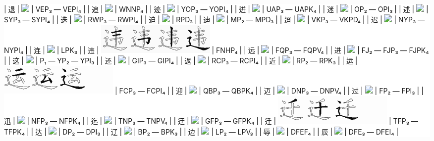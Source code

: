 | 退 | ![](86_img_md/退.png) | VEP₃ — VEPI₄ |
| 追 | ![](86_img_md/追.png) | WNNP₄ |
| 迹 | ![](86_img_md/迹.png) | YOP₃ — YOPI₄ |
| 迸 | ![](86_img_md/迸.png) | UAP₃ — UAPK₄ |
| 迷 | ![](86_img_md/迷.png) | OP₂ — OPI₃ |
| 述 | ![](86_img_md/述.png) | SYP₃ — SYPI₄ |
| 迭 | ![](86_img_md/迭.png) | RWP₃ — RWPI₄ |
| 迫 | ![](86_img_md/迫.png) | RPD₃ |
| 迪 | ![](86_img_md/迪.png) | MP₂ — MPD₃ |
| 迢 | ![](86_img_md/迢.png) | VKP₃ — VKPD₄ |
| 迟 | ![](86_img_md/迟.png) | NYP₃ — NYPI₄ |
| 连 | ![](86_img_md/连.png) | LPK₃ |
| 违 | ![](86_img_md/违.png) | FNHP₄ |
| 远 | ![](86_img_md/远.png) | FQP₃ — FQPV₄ |
| 进 | ![](86_img_md/进.png) | FJ₂ — FJP₃ — FJPK₄ |
| 这 | ![](86_img_md/这.png) | P₁ — YP₂ — YPI₃ |
| 还 | ![](86_img_md/还.png) | GIP₃ — GIPI₄ |
| 返 | ![](86_img_md/返.png) | RCP₃ — RCPI₄ |
| 近 | ![](86_img_md/近.png) | RP₂ — RPK₃ |
| 运 | ![](86_img_md/运.png) | FCP₃ — FCPI₄ |
| 迎 | ![](86_img_md/迎.png) | QBP₃ — QBPK₄ |
| 迈 | ![](86_img_md/迈.png) | DNP₃ — DNPV₄ |
| 过 | ![](86_img_md/过.png) | FP₂ — FPI₃ |
| 迅 | ![](86_img_md/迅.png) | NFP₃ — NFPK₄ |
| 迄 | ![](86_img_md/迄.png) | TNP₃ — TNPV₄ |
| 迂 | ![](86_img_md/迂.png) | GFP₃ — GFPK₄ |
| 迁 | ![](86_img_md/迁.png) | TFP₃ — TFPK₄ |
| 达 | ![](86_img_md/达.png) | DP₂ — DPI₃ |
| 辽 | ![](86_img_md/辽.png) | BP₂ — BPK₃ |
| 边 | ![](86_img_md/边.png) | LP₂ — LPV₃ |
| 辱 | ![](86_img_md/辱.png) | DFEF₄ |
| 辰 | ![](86_img_md/辰.png) | DFE₃ — DFEI₄ |
